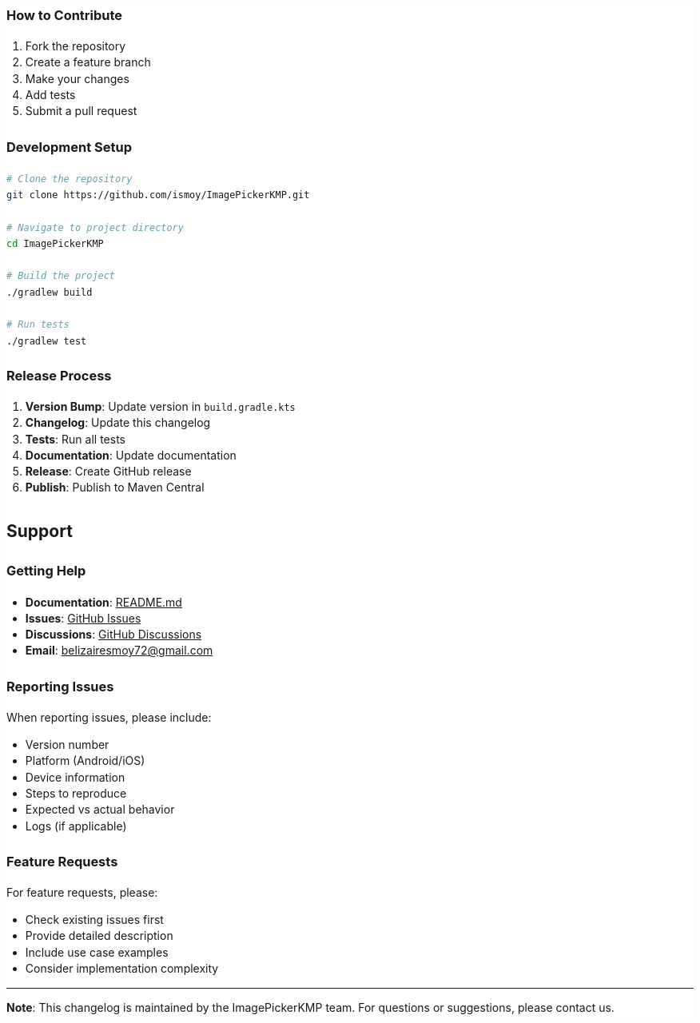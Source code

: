 ### How to Contribute
1. Fork the repository
2. Create a feature branch
3. Make your changes
4. Add tests
5. Submit a pull request

### Development Setup
```bash
# Clone the repository
git clone https://github.com/ismoy/ImagePickerKMP.git

# Navigate to project directory
cd ImagePickerKMP

# Build the project
./gradlew build

# Run tests
./gradlew test
```

### Release Process
1. **Version Bump**: Update version in `build.gradle.kts`
2. **Changelog**: Update this changelog
3. **Tests**: Run all tests
4. **Documentation**: Update documentation
5. **Release**: Create GitHub release
6. **Publish**: Publish to Maven Central

## Support

### Getting Help
- **Documentation**: [README.md](../README.md)
- **Issues**: [GitHub Issues](https://github.com/ismoy/ImagePickerKMP/issues)
- **Discussions**: [GitHub Discussions](https://github.com/ismoy/ImagePickerKMP/discussions)
- **Email**: belizairesmoy72@gmail.com

### Reporting Issues
When reporting issues, please include:
- Version number
- Platform (Android/iOS)
- Device information
- Steps to reproduce
- Expected vs actual behavior
- Logs (if applicable)

### Feature Requests
For feature requests, please:
- Check existing issues first
- Provide detailed description
- Include use case examples
- Consider implementation complexity

---

**Note**: This changelog is maintained by the ImagePickerKMP team. For questions or suggestions, please contact us. 